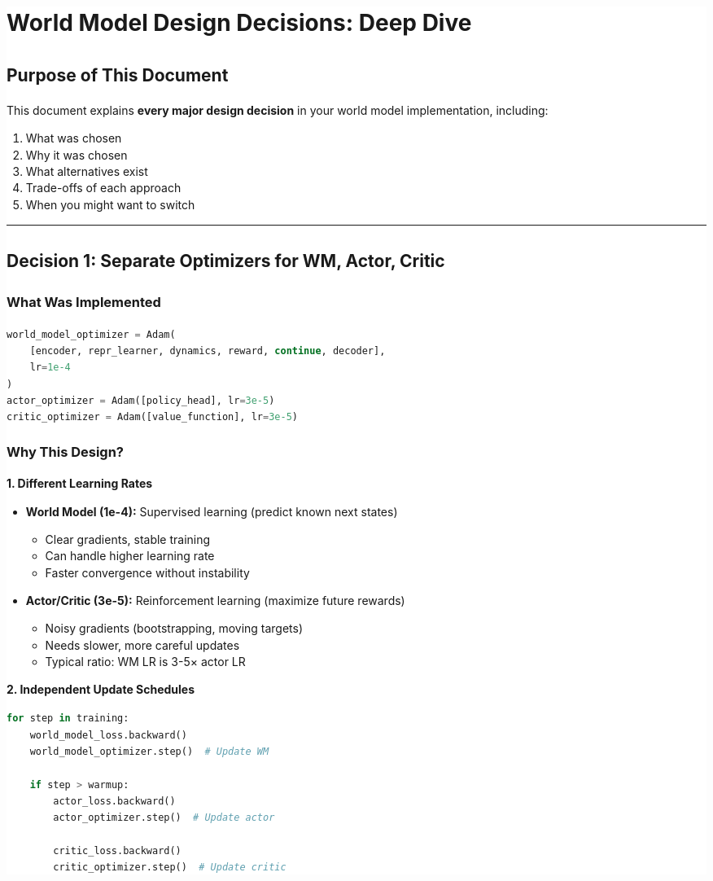 # World Model Design Decisions: Deep Dive

## Purpose of This Document

This document explains **every major design decision** in your world model implementation, including:
1. What was chosen
2. Why it was chosen
3. What alternatives exist
4. Trade-offs of each approach
5. When you might want to switch

---

## Decision 1: Separate Optimizers for WM, Actor, Critic

### What Was Implemented
```python
world_model_optimizer = Adam(
    [encoder, repr_learner, dynamics, reward, continue, decoder],
    lr=1e-4
)
actor_optimizer = Adam([policy_head], lr=3e-5)
critic_optimizer = Adam([value_function], lr=3e-5)
```

### Why This Design?

**1. Different Learning Rates**
- **World Model (1e-4):** Supervised learning (predict known next states)
  - Clear gradients, stable training
  - Can handle higher learning rate
  - Faster convergence without instability

- **Actor/Critic (3e-5):** Reinforcement learning (maximize future rewards)
  - Noisy gradients (bootstrapping, moving targets)
  - Needs slower, more careful updates
  - Typical ratio: WM LR is 3-5× actor LR

**2. Independent Update Schedules**
```python
for step in training:
    world_model_loss.backward()
    world_model_optimizer.step()  # Update WM

    if step > warmup:
        actor_loss.backward()
        actor_optimizer.step()  # Update actor

        critic_loss.backward()
        critic_optimizer.step()  # Update critic
```
